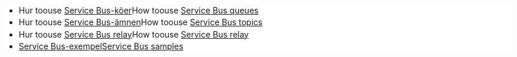 * <span data-ttu-id="1b733-228">Hur toouse [Service Bus-köer](service-bus-dotnet-get-started-with-queues.md)</span><span class="sxs-lookup"><span data-stu-id="1b733-228">How toouse [Service Bus queues](service-bus-dotnet-get-started-with-queues.md)</span></span>
* <span data-ttu-id="1b733-229">Hur toouse [Service Bus-ämnen](service-bus-dotnet-how-to-use-topics-subscriptions.md)</span><span class="sxs-lookup"><span data-stu-id="1b733-229">How toouse [Service Bus topics](service-bus-dotnet-how-to-use-topics-subscriptions.md)</span></span>
* <span data-ttu-id="1b733-230">Hur toouse [Service Bus relay](../service-bus-relay/service-bus-dotnet-how-to-use-relay.md)</span><span class="sxs-lookup"><span data-stu-id="1b733-230">How toouse [Service Bus relay](../service-bus-relay/service-bus-dotnet-how-to-use-relay.md)</span></span>
* [<span data-ttu-id="1b733-231">Service Bus-exempel</span><span class="sxs-lookup"><span data-stu-id="1b733-231">Service Bus samples</span></span>](service-bus-samples.md)

[1]: ./media/service-bus-fundamentals-hybrid-solutions/SvcBus_01_architecture.png
[2]: ./media/service-bus-fundamentals-hybrid-solutions/SvcBus_02_queues.png
[3]: ./media/service-bus-fundamentals-hybrid-solutions/SvcBus_03_topicsandsubscriptions.png
[4]: ./media/service-bus-fundamentals-hybrid-solutions/SvcBus_04_relay.png
